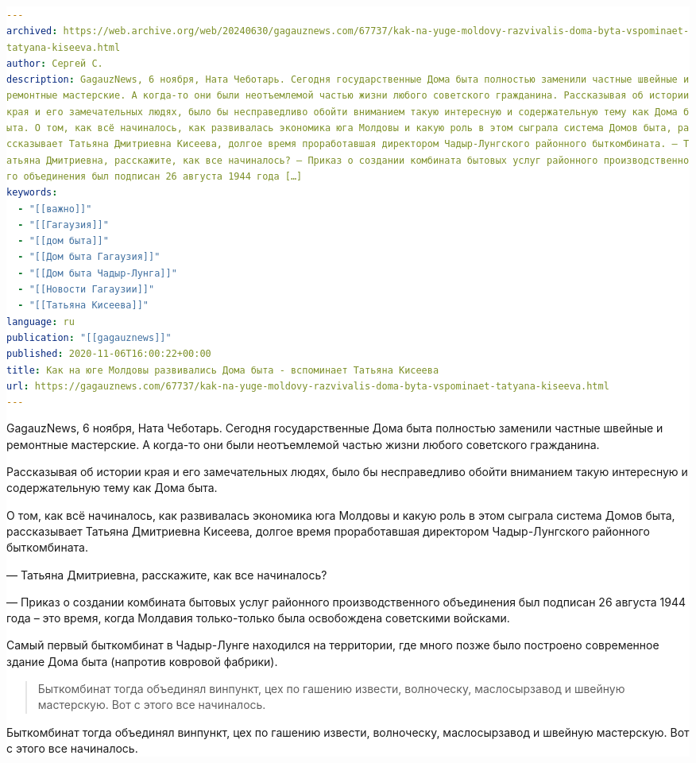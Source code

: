 ```yaml
---
archived: https://web.archive.org/web/20240630/gagauznews.com/67737/kak-na-yuge-moldovy-razvivalis-doma-byta-vspominaet-tatyana-kiseeva.html
author: Сергей С.
description: GagauzNews, 6 ноября, Ната Чеботарь. Сегодня государственные Дома быта полностью заменили частные швейные и ремонтные мастерские. А когда-то они были неотъемлемой частью жизни любого советского гражданина. Рассказывая об истории края и его замечательных людях, было бы несправедливо обойти вниманием такую интересную и содержательную тему как Дома быта. О том, как всё начиналось, как развивалась экономика юга Молдовы и какую роль в этом сыграла система Домов быта, рассказывает Татьяна Дмитриевна Кисеева, долгое время проработавшая директором Чадыр-Лунгского районного быткомбината. — Татьяна Дмитриевна, расскажите, как все начиналось? — Приказ о создании комбината бытовых услуг районного производственного объединения был подписан 26 августа 1944 года […]
keywords:
  - "[[важно]]"
  - "[[Гагаузия]]"
  - "[[дом быта]]"
  - "[[Дом быта Гагаузия]]"
  - "[[Дом быта Чадыр-Лунга]]"
  - "[[Новости Гагаузии]]"
  - "[[Татьяна Кисеева]]"
language: ru
publication: "[[gagauznews]]"
published: 2020-11-06T16:00:22+00:00
title: Как на юге Молдовы развивались Дома быта - вспоминает Татьяна Кисеева
url: https://gagauznews.com/67737/kak-na-yuge-moldovy-razvivalis-doma-byta-vspominaet-tatyana-kiseeva.html
---
```


GagauzNews, 6 ноября, Ната Чеботарь. Сегодня государственные Дома быта полностью заменили частные швейные и ремонтные мастерские. А когда-то они были неотъемлемой частью жизни любого советского гражданина.

Рассказывая об истории края и его замечательных людях, было бы несправедливо обойти вниманием такую интересную и содержательную тему как Дома быта.

О том, как всё начиналось, как развивалась экономика юга Молдовы и какую роль в этом сыграла система Домов быта, рассказывает Татьяна Дмитриевна Кисеева, долгое время проработавшая директором Чадыр-Лунгского районного быткомбината.

— Татьяна Дмитриевна, расскажите, как все начиналось?

— Приказ о создании комбината бытовых услуг районного производственного объединения был подписан 26 августа 1944 года – это время, когда Молдавия только-только была освобождена советскими войсками.

Самый первый быткомбинат в Чадыр-Лунге находился на территории, где много позже было построено современное здание Дома быта (напротив ковровой фабрики).

> Быткомбинат тогда объединял винпункт, цех по гашению извести, волноческу, маслосырзавод и швейную мастерскую. Вот с этого все начиналось.

Быткомбинат тогда объединял винпункт, цех по гашению извести, волноческу, маслосырзавод и швейную мастерскую. Вот с этого все начиналось.
